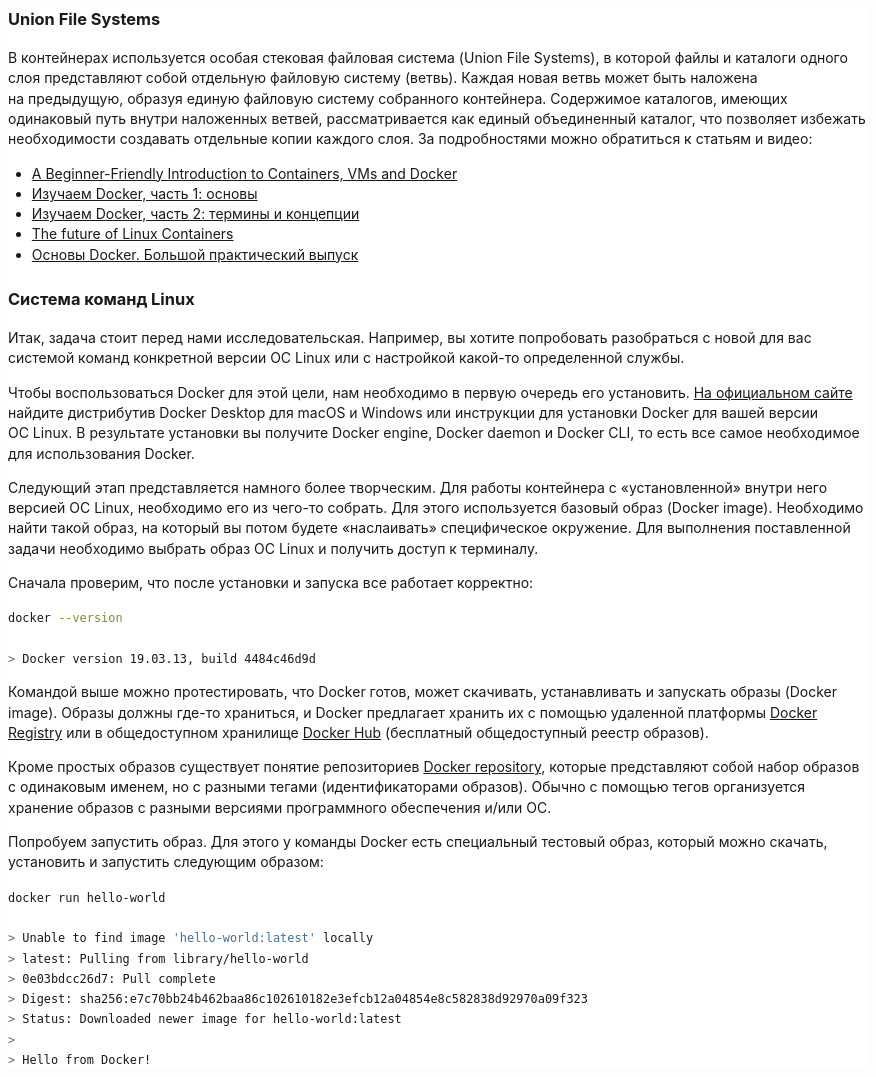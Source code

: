 ### Union File Systems

В контейнерах используется особая стековая файловая система (Union File Systems), в которой файлы и каталоги одного слоя представляют собой отдельную файловую систему (ветвь). Каждая новая ветвь может быть наложена на предыдущую, образуя единую файловую систему собранного контейнера. Содержимое каталогов, имеющих одинаковый путь внутри наложенных ветвей, рассматривается как единый объединенный каталог, что позволяет избежать необходимости создавать отдельные копии каждого слоя. За подробностями можно обратиться к статьям и видео:

- [A Beginner-Friendly Introduction to Containers, VMs and Docker](https://www.freecodecamp.org/news/a-beginner-friendly-introduction-to-containers-vms-and-docker-79a9e3e119b/)
- [Изучаем Docker, часть 1: основы](https://habr.com/p/438796/)
- [Изучаем Docker, часть 2: термины и концепции](https://habr.com/p/439978/)
- [The future of Linux Containers](https://youtu.be/wW9CAH9nSLs)
- [Основы Docker. Большой практический выпуск](https://youtu.be/QF4ZF857m44)

### Система команд Linux

Итак, задача стоит перед нами исследовательская. Например, вы хотите попробовать разобраться с новой для вас системой команд конкретной версии ОС Linux или с настройкой какой-то определенной службы.

Чтобы воспользоваться Docker для этой цели, нам необходимо в первую очередь его установить. [На официальном сайте](https://docs.docker.com/get-docker/) найдите дистрибутив Docker Desktop для macOS и Windows или инструкции для установки Docker для вашей версии ОС Linux. В результате установки вы получите Docker engine, Docker daemon и Docker CLI, то есть все самое необходимое для использования Docker.

Следующий этап представляется намного более творческим. Для работы контейнера с «установленной» внутри него версией ОС Linux, необходимо его из чего-то собрать. Для этого используется базовый образ (Docker image). Необходимо найти такой образ, на который вы потом будете «наслаивать» специфическое окружение. Для выполнения поставленной задачи необходимо выбрать образ ОС Linux и получить доступ к терминалу.

Сначала проверим, что после установки и запуска все работает корректно:

```bash
docker --version

> Docker version 19.03.13, build 4484c46d9d
```

Командой выше можно протестировать, что Docker готов, может скачивать, устанавливать и запускать образы (Docker image). Образы должны где-то храниться, и Docker предлагает хранить их с помощью удаленной платформы [Docker Registry](https://docs.docker.com/registry/) или в общедоступном хранилище [Docker Hub](https://hub.docker.com/) (бесплатный общедоступный реестр образов).

Кроме простых образов существует понятие репозиториев [Docker repository](https://docs.docker.com/docker-hub/repos/), которые представляют собой набор образов с одинаковым именем, но с разными тегами (идентификаторами образов). Обычно с помощью тегов организуется хранение образов с разными версиями программного обеспечения и/или ОС.

Попробуем запустить образ. Для этого у команды Docker есть специальный тестовый образ, который можно скачать, установить и запустить следующим образом:

```bash
docker run hello-world

> Unable to find image 'hello-world:latest' locally
> latest: Pulling from library/hello-world
> 0e03bdcc26d7: Pull complete
> Digest: sha256:e7c70bb24b462baa86c102610182e3efcb12a04854e8c582838d92970a09f323
> Status: Downloaded newer image for hello-world:latest
>
> Hello from Docker!
```
